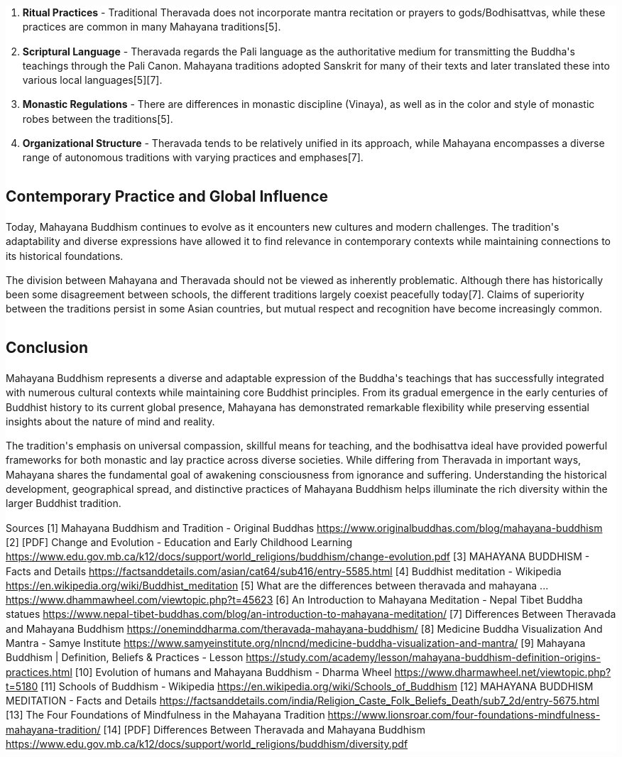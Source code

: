 1. **Ritual Practices** - Traditional Theravada does not incorporate mantra recitation or prayers to gods/Bodhisattvas, while these practices are common in many Mahayana traditions[5].

2. **Scriptural Language** - Theravada regards the Pali language as the authoritative medium for transmitting the Buddha's teachings through the Pali Canon. Mahayana traditions adopted Sanskrit for many of their texts and later translated these into various local languages[5][7].

3. **Monastic Regulations** - There are differences in monastic discipline (Vinaya), as well as in the color and style of monastic robes between the traditions[5].

4. **Organizational Structure** - Theravada tends to be relatively unified in its approach, while Mahayana encompasses a diverse range of autonomous traditions with varying practices and emphases[7].

## Contemporary Practice and Global Influence

Today, Mahayana Buddhism continues to evolve as it encounters new cultures and modern challenges. The tradition's adaptability and diverse expressions have allowed it to find relevance in contemporary contexts while maintaining connections to its historical foundations.

The division between Mahayana and Theravada should not be viewed as inherently problematic. Although there has historically been some disagreement between schools, the different traditions largely coexist peacefully today[7]. Claims of superiority between the traditions persist in some Asian countries, but mutual respect and recognition have become increasingly common.

## Conclusion

Mahayana Buddhism represents a diverse and adaptable expression of the Buddha's teachings that has successfully integrated with numerous cultural contexts while maintaining core Buddhist principles. From its gradual emergence in the early centuries of Buddhist history to its current global presence, Mahayana has demonstrated remarkable flexibility while preserving essential insights about the nature of mind and reality.

The tradition's emphasis on universal compassion, skillful means for teaching, and the bodhisattva ideal have provided powerful frameworks for both monastic and lay practice across diverse societies. While differing from Theravada in important ways, Mahayana shares the fundamental goal of awakening consciousness from ignorance and suffering. Understanding the historical development, geographical spread, and distinctive practices of Mahayana Buddhism helps illuminate the rich diversity within the larger Buddhist tradition.

Sources
[1] Mahayana Buddhism and Tradition - Original Buddhas https://www.originalbuddhas.com/blog/mahayana-buddhism
[2] [PDF] Change and Evolution - Education and Early Childhood Learning https://www.edu.gov.mb.ca/k12/docs/support/world_religions/buddhism/change-evolution.pdf
[3] MAHAYANA BUDDHISM - Facts and Details https://factsanddetails.com/asian/cat64/sub416/entry-5585.html
[4] Buddhist meditation - Wikipedia https://en.wikipedia.org/wiki/Buddhist_meditation
[5] What are the differences between theravada and mahayana ... https://www.dhammawheel.com/viewtopic.php?t=45623
[6] An Introduction to Mahayana Meditation - Nepal Tibet Buddha statues https://www.nepal-tibet-buddhas.com/blog/an-introduction-to-mahayana-meditation/
[7] Differences Between Theravada and Mahayana Buddhism https://oneminddharma.com/theravada-mahayana-buddhism/
[8] Medicine Buddha Visualization And Mantra - Samye Institute https://www.samyeinstitute.org/nlncnd/medicine-buddha-visualization-and-mantra/
[9] Mahayana Buddhism | Definition, Beliefs & Practices - Lesson https://study.com/academy/lesson/mahayana-buddhism-definition-origins-practices.html
[10] Evolution of humans and Mahayana Buddhism - Dharma Wheel https://www.dharmawheel.net/viewtopic.php?t=5180
[11] Schools of Buddhism - Wikipedia https://en.wikipedia.org/wiki/Schools_of_Buddhism
[12] MAHAYANA BUDDHISM MEDITATION - Facts and Details https://factsanddetails.com/india/Religion_Caste_Folk_Beliefs_Death/sub7_2d/entry-5675.html
[13] The Four Foundations of Mindfulness in the Mahayana Tradition https://www.lionsroar.com/four-foundations-mindfulness-mahayana-tradition/
[14] [PDF] Differences Between Theravada and Mahayana Buddhism https://www.edu.gov.mb.ca/k12/docs/support/world_religions/buddhism/diversity.pdf